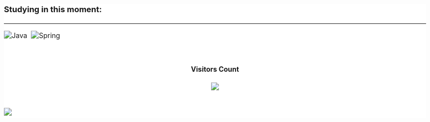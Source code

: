 ### Studying in this moment:
---

![Java](https://img.shields.io/badge/java-%23ED8B00.svg?style=for-the-badge&logo=openjdk&logoColor=white)&nbsp;
![Spring](https://img.shields.io/badge/Spring-6DB33F?style=for-the-badge&logo=spring&logoColor=white)&nbsp;


<div align="center">
<br><p align="centre"><b>Visitors Count</b></p>  
<p align="center"><img align="center" src="https://profile-counter.glitch.me/{gabiqassis}/count.svg" /></p> 
<br>
</div>


<img width=100% src="https://capsule-render.vercel.app/api?type=waving&color=bc1069&height=120&section=footer"/>
